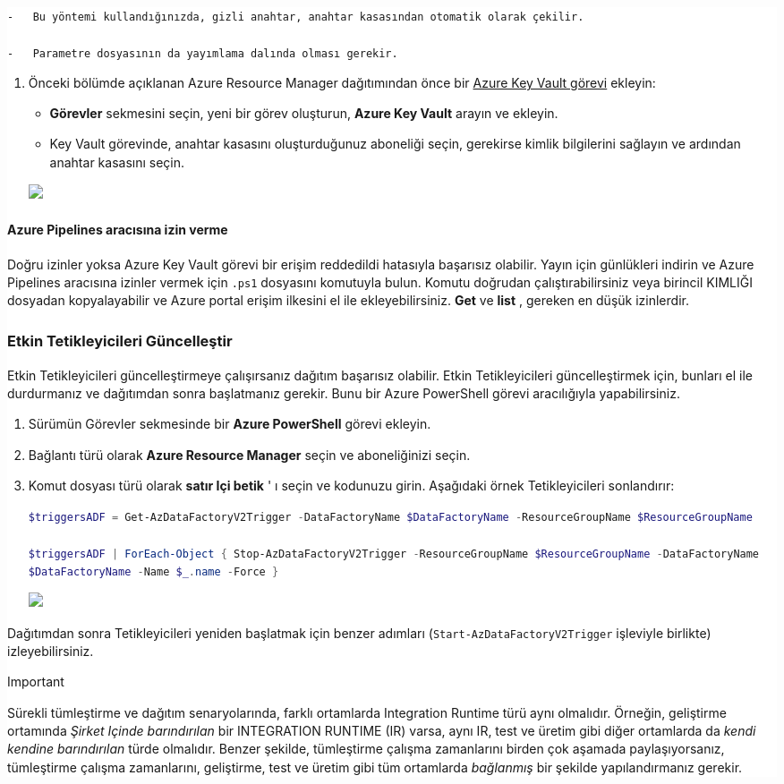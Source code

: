     -   Bu yöntemi kullandığınızda, gizli anahtar, anahtar kasasından otomatik olarak çekilir.

    -   Parametre dosyasının da yayımlama dalında olması gerekir.

1.  Önceki bölümde açıklanan Azure Resource Manager dağıtımından önce bir [Azure Key Vault görevi](https://docs.microsoft.com/azure/devops/pipelines/tasks/deploy/azure-key-vault) ekleyin:

    -   **Görevler** sekmesini seçin, yeni bir görev oluşturun, **Azure Key Vault** arayın ve ekleyin.

    -   Key Vault görevinde, anahtar kasasını oluşturduğunuz aboneliği seçin, gerekirse kimlik bilgilerini sağlayın ve ardından anahtar kasasını seçin.

    ![](media/continuous-integration-deployment/continuous-integration-image8.png)

#### <a name="grant-permissions-to-the-azure-pipelines-agent"></a>Azure Pipelines aracısına izin verme

Doğru izinler yoksa Azure Key Vault görevi bir erişim reddedildi hatasıyla başarısız olabilir. Yayın için günlükleri indirin ve Azure Pipelines aracısına izinler vermek için `.ps1` dosyasını komutuyla bulun. Komutu doğrudan çalıştırabilirsiniz veya birincil KIMLIĞI dosyadan kopyalayabilir ve Azure portal erişim ilkesini el ile ekleyebilirsiniz. **Get** ve **list** , gereken en düşük izinlerdir.

### <a name="update-active-triggers"></a>Etkin Tetikleyicileri Güncelleştir

Etkin Tetikleyicileri güncelleştirmeye çalışırsanız dağıtım başarısız olabilir. Etkin Tetikleyicileri güncelleştirmek için, bunları el ile durdurmanız ve dağıtımdan sonra başlatmanız gerekir. Bunu bir Azure PowerShell görevi aracılığıyla yapabilirsiniz.

1.  Sürümün Görevler sekmesinde bir **Azure PowerShell** görevi ekleyin.

1.  Bağlantı türü olarak **Azure Resource Manager** seçin ve aboneliğinizi seçin.

1.  Komut dosyası türü olarak **satır Içi betik** ' ı seçin ve kodunuzu girin. Aşağıdaki örnek Tetikleyicileri sonlandırır:

    ```powershell
    $triggersADF = Get-AzDataFactoryV2Trigger -DataFactoryName $DataFactoryName -ResourceGroupName $ResourceGroupName

    $triggersADF | ForEach-Object { Stop-AzDataFactoryV2Trigger -ResourceGroupName $ResourceGroupName -DataFactoryName $DataFactoryName -Name $_.name -Force }
    ```

    ![](media/continuous-integration-deployment/continuous-integration-image11.png)

Dağıtımdan sonra Tetikleyicileri yeniden başlatmak için benzer adımları (`Start-AzDataFactoryV2Trigger` işleviyle birlikte) izleyebilirsiniz.

> [!IMPORTANT]
> Sürekli tümleştirme ve dağıtım senaryolarında, farklı ortamlarda Integration Runtime türü aynı olmalıdır. Örneğin, geliştirme ortamında *Şirket Içinde barındırılan* bir INTEGRATION RUNTIME (IR) varsa, aynı IR, test ve üretim gibi diğer ortamlarda da *kendi kendine barındırılan* türde olmalıdır. Benzer şekilde, tümleştirme çalışma zamanlarını birden çok aşamada paylaşıyorsanız, tümleştirme çalışma zamanlarını, geliştirme, test ve üretim gibi tüm ortamlarda *bağlanmış* bir şekilde yapılandırmanız gerekir.
